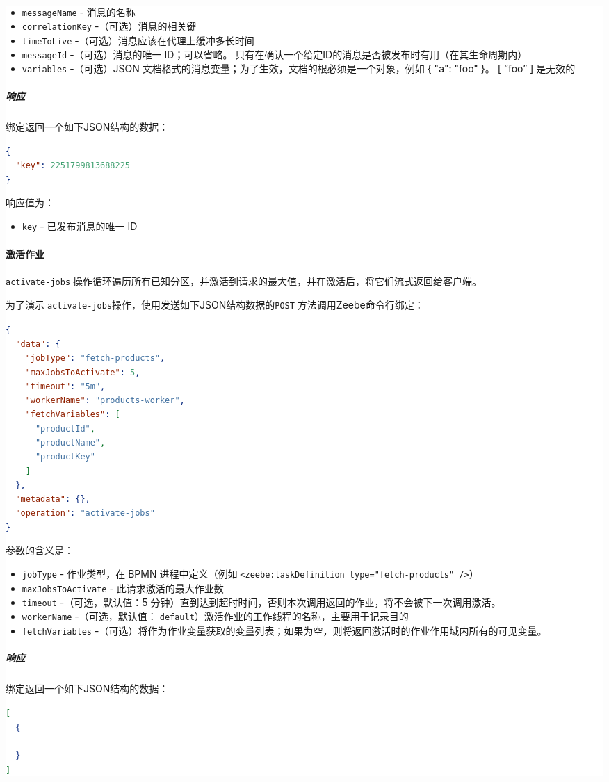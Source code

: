 - `messageName` - 消息的名称
- `correlationKey` -（可选）消息的相关键
- `timeToLive` -（可选）消息应该在代理上缓冲多长时间
- `messageId` -（可选）消息的唯一 ID；可以省略。 只有在确认一个给定ID的消息是否被发布时有用（在其生命周期内）
- ` variables ` -（可选）JSON 文档格式的消息变量；为了生效，文档的根必须是一个对象，例如 { "a": "foo" }。 [ “foo” ] 是无效的

##### 响应

绑定返回一个如下JSON结构的数据：

```json
{
  "key": 2251799813688225
}
```

响应值为：

- `key` - 已发布消息的唯一 ID

#### 激活作业

`activate-jobs` 操作循环遍历所有已知分区，并激活到请求的最大值，并在激活后，将它们流式返回给客户端。

为了演示 `activate-jobs`操作，使用发送如下JSON结构数据的`POST` 方法调用Zeebe命令行绑定：

```json
{
  "data": {
    "jobType": "fetch-products",
    "maxJobsToActivate": 5,
    "timeout": "5m",
    "workerName": "products-worker",
    "fetchVariables": [
      "productId",
      "productName",
      "productKey"
    ]
  },
  "metadata": {},
  "operation": "activate-jobs"
}
```

参数的含义是：

- `jobType` - 作业类型，在 BPMN 进程中定义（例如 `<zeebe:taskDefinition type="fetch-products" />`）
- `maxJobsToActivate` - 此请求激活的最大作业数
- `timeout` -（可选，默认值：5 分钟）直到达到超时时间，否则本次调用返回的作业，将不会被下一次调用激活。
- `workerName` -（可选，默认值： `default`）激活作业的工作线程的名称，主要用于记录目的
- `fetchVariables` -（可选）将作为作业变量获取的变量列表；如果为空，则将返回激活时的作业作用域内所有的可见变量。

##### 响应

绑定返回一个如下JSON结构的数据：

```json
[
  {

  }
]
```
